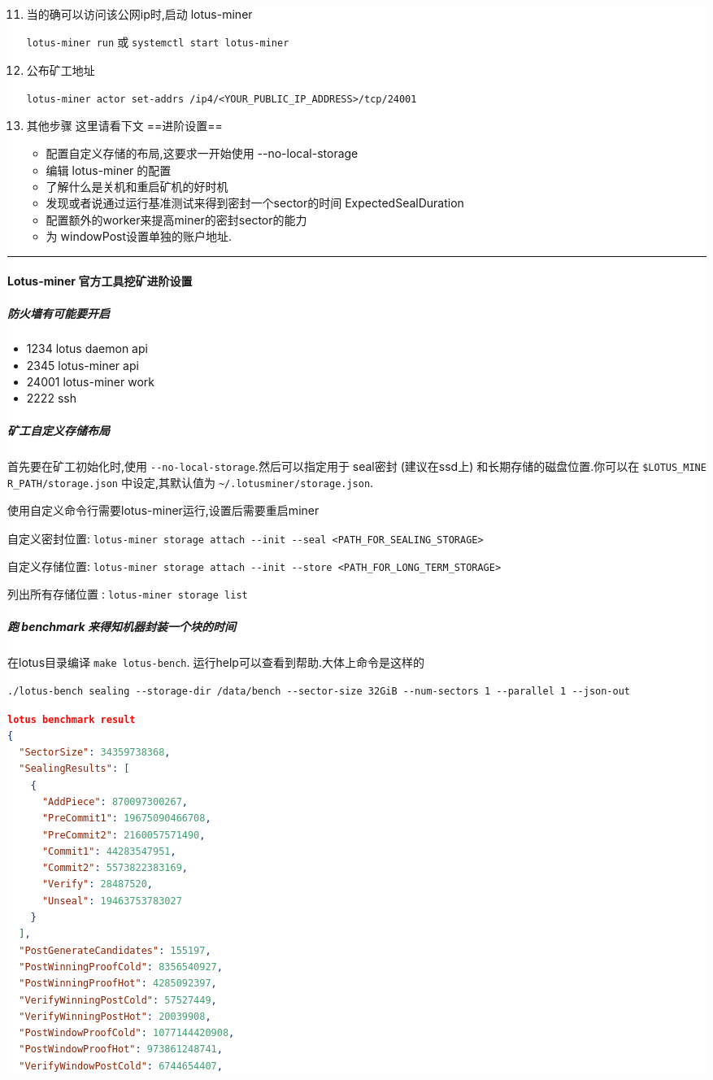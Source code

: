 11. 当的确可以访问该公网ip时,启动 lotus-miner
	
	`lotus-miner run` 或 `systemctl start lotus-miner`

12. 公布矿工地址 
	
	`lotus-miner actor set-addrs /ip4/<YOUR_PUBLIC_IP_ADDRESS>/tcp/24001`

13. 其他步骤 这里请看下文 ==进阶设置==

	- 配置自定义存储的布局,这要求一开始使用 --no-local-storage
	- 编辑 lotus-miner 的配置
	- 了解什么是关机和重启矿机的好时机
	- 发现或者说通过运行基准测试来得到密封一个sector的时间 ExpectedSealDuration
	- 配置额外的worker来提高miner的密封sector的能力
	- 为 windowPost设置单独的账户地址.

--------------------

####  Lotus-miner 官方工具挖矿进阶设置

##### 防火墙有可能要开启

- 1234 lotus daemon api
- 2345 lotus-miner api
- 24001 lotus-miner work
- 2222 ssh

##### 矿工自定义存储布局

首先要在矿工初始化时,使用 `--no-local-storage`.然后可以指定用于 seal密封 (建议在ssd上) 和长期存储的磁盘位置.你可以在 `$LOTUS_MINER_PATH/storage.json` 中设定,其默认值为 `~/.lotusminer/storage.json`.

使用自定义命令行需要lotus-miner运行,设置后需要重启miner

自定义密封位置: `lotus-miner storage attach --init --seal <PATH_FOR_SEALING_STORAGE>`

自定义存储位置: `lotus-miner storage attach --init --store <PATH_FOR_LONG_TERM_STORAGE>`

列出所有存储位置 : `lotus-miner storage list`

##### 跑 benchmark 来得知机器封装一个块的时间

在lotus目录编译 `make lotus-bench`. 运行help可以查看到帮助.大体上命令是这样的

`./lotus-bench sealing --storage-dir /data/bench --sector-size 32GiB --num-sectors 1 --parallel 1 --json-out `

``` json
lotus benchmark result
{
  "SectorSize": 34359738368,
  "SealingResults": [
	{
	  "AddPiece": 870097300267,
	  "PreCommit1": 19675090466708,
	  "PreCommit2": 2160057571490,
	  "Commit1": 44283547951,
	  "Commit2": 5573822383169,
	  "Verify": 28487520,
	  "Unseal": 19463753783027
	}
  ],
  "PostGenerateCandidates": 155197,
  "PostWinningProofCold": 8356540927,
  "PostWinningProofHot": 4285092397,
  "VerifyWinningPostCold": 57527449,
  "VerifyWinningPostHot": 20039908,
  "PostWindowProofCold": 1077144420908,
  "PostWindowProofHot": 973861248741,
  "VerifyWindowPostCold": 6744654407,
```